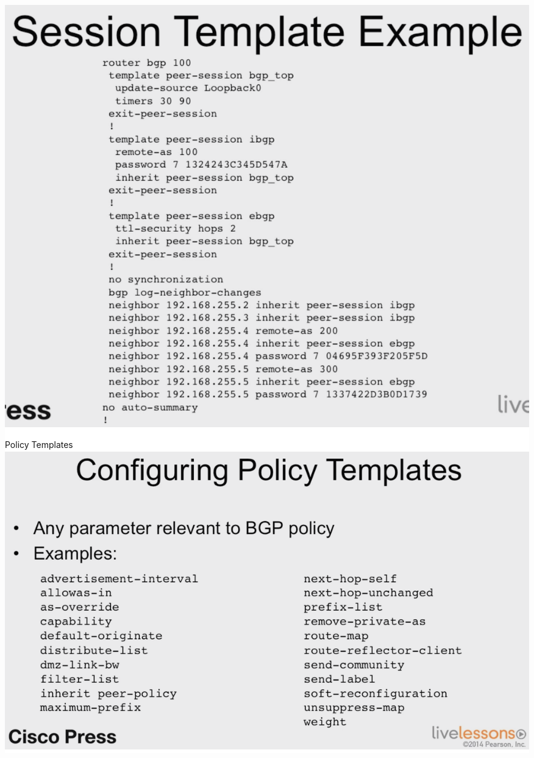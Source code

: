 ![](../images/Screen%20Shot%202022-08-08%20at%2012.08.31.png)

Policy Templates
![](../images/Screen%20Shot%202022-08-08%20at%2012.13.28.png)